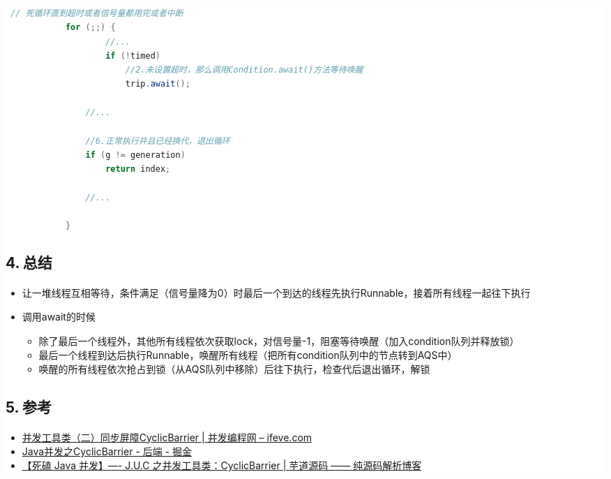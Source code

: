 
```java
 // 死循环直到超时或者信号量都用完或者中断
            for (;;) {
                    //...
                    if (!timed)
                    	//2.未设置超时，那么调用Condition.await()方法等待唤醒
                        trip.await();
                 
                //...

				//6.正常执行并且已经换代，退出循环
                if (g != generation)
                    return index;

				//...

            }
```

## 4. 总结

- 让一堆线程互相等待，条件满足（信号量降为0）时最后一个到达的线程先执行Runnable，接着所有线程一起往下执行

- 调用await的时候
    - 除了最后一个线程外，其他所有线程依次获取lock，对信号量-1，阻塞等待唤醒（加入condition队列并释放锁）
    - 最后一个线程到达后执行Runnable，唤醒所有线程（把所有condition队列中的节点转到AQS中）
    - 唤醒的所有线程依次抢占到锁（从AQS队列中移除）后往下执行，检查代后退出循环，解锁


## 5. 参考

- [并发工具类（二）同步屏障CyclicBarrier \| 并发编程网 – ifeve\.com](http://ifeve.com/concurrency-cyclicbarrier/)
- [Java并发之CyclicBarrier \- 后端 \- 掘金](https://juejin.im/entry/596a05fdf265da6c4f34f2f9)
- [【死磕 Java 并发】—\- J\.U\.C 之并发工具类：CyclicBarrier \| 芋道源码 —— 纯源码解析博客](http://www.iocoder.cn/JUC/sike/CyclicBarrier/)



